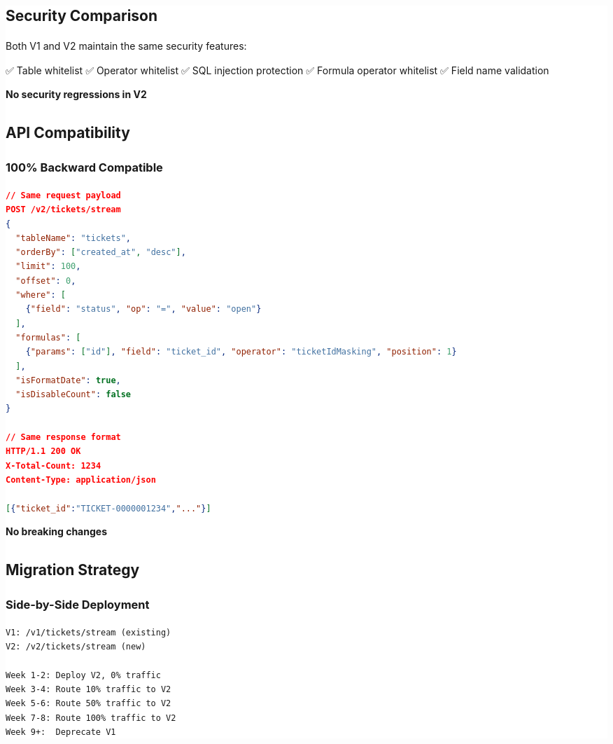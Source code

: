 ## Security Comparison

Both V1 and V2 maintain the same security features:

✅ Table whitelist
✅ Operator whitelist
✅ SQL injection protection
✅ Formula operator whitelist
✅ Field name validation

**No security regressions in V2**

## API Compatibility

### 100% Backward Compatible

```json
// Same request payload
POST /v2/tickets/stream
{
  "tableName": "tickets",
  "orderBy": ["created_at", "desc"],
  "limit": 100,
  "offset": 0,
  "where": [
    {"field": "status", "op": "=", "value": "open"}
  ],
  "formulas": [
    {"params": ["id"], "field": "ticket_id", "operator": "ticketIdMasking", "position": 1}
  ],
  "isFormatDate": true,
  "isDisableCount": false
}

// Same response format
HTTP/1.1 200 OK
X-Total-Count: 1234
Content-Type: application/json

[{"ticket_id":"TICKET-0000001234","..."}]
```

**No breaking changes**

## Migration Strategy

### Side-by-Side Deployment

```
V1: /v1/tickets/stream (existing)
V2: /v2/tickets/stream (new)

Week 1-2: Deploy V2, 0% traffic
Week 3-4: Route 10% traffic to V2
Week 5-6: Route 50% traffic to V2
Week 7-8: Route 100% traffic to V2
Week 9+:  Deprecate V1
```
